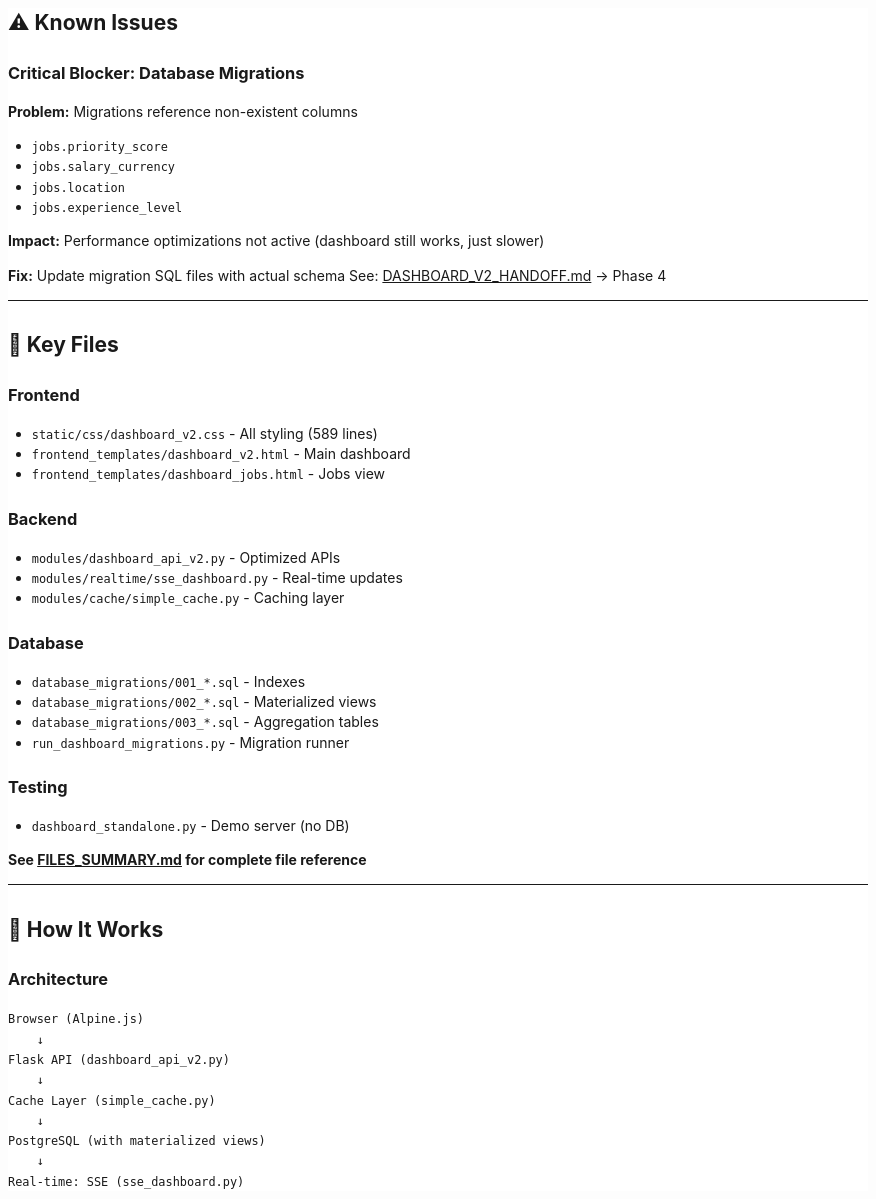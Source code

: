 
## ⚠️ Known Issues

### Critical Blocker: Database Migrations
**Problem:** Migrations reference non-existent columns
- `jobs.priority_score`
- `jobs.salary_currency`
- `jobs.location`
- `jobs.experience_level`

**Impact:** Performance optimizations not active (dashboard still works, just slower)

**Fix:** Update migration SQL files with actual schema
See: [DASHBOARD_V2_HANDOFF.md](DASHBOARD_V2_HANDOFF.md) → Phase 4

---

## 📁 Key Files

### Frontend
- `static/css/dashboard_v2.css` - All styling (589 lines)
- `frontend_templates/dashboard_v2.html` - Main dashboard
- `frontend_templates/dashboard_jobs.html` - Jobs view

### Backend
- `modules/dashboard_api_v2.py` - Optimized APIs
- `modules/realtime/sse_dashboard.py` - Real-time updates
- `modules/cache/simple_cache.py` - Caching layer

### Database
- `database_migrations/001_*.sql` - Indexes
- `database_migrations/002_*.sql` - Materialized views
- `database_migrations/003_*.sql` - Aggregation tables
- `run_dashboard_migrations.py` - Migration runner

### Testing
- `dashboard_standalone.py` - Demo server (no DB)

**See [FILES_SUMMARY.md](FILES_SUMMARY.md) for complete file reference**

---

## 🔧 How It Works

### Architecture
```
Browser (Alpine.js)
    ↓
Flask API (dashboard_api_v2.py)
    ↓
Cache Layer (simple_cache.py)
    ↓
PostgreSQL (with materialized views)
    ↓
Real-time: SSE (sse_dashboard.py)
```
